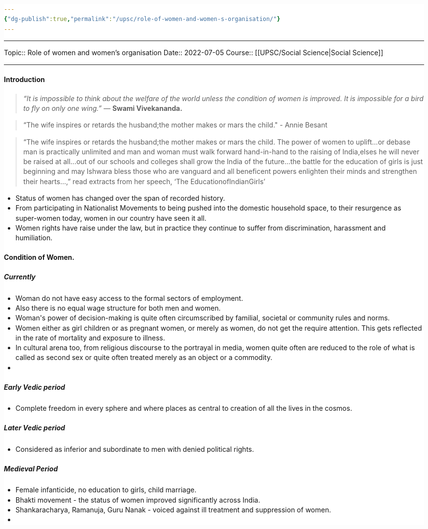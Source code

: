 ```yaml
---
{"dg-publish":true,"permalink":"/upsc/role-of-women-and-women-s-organisation/"}
---
```


----
Topic:: Role of women and women’s organisation
Date:: 2022-07-05
Course:: [[UPSC/Social Science\|Social Science]] 

----
#### Introduction 

>_“It is impossible to think about the welfare of the world unless the condition of women is improved. It is impossible for a bird to fly on only one wing.” —_ **Swami Vivekananda.**

> “The wife inspires or retards the husband;the mother makes or mars the child." - Annie Besant

>“The wife inspires or retards the husband;the mother makes or mars the child. The power of women to uplift...or debase man is practically unlimited and man and woman must walk forward hand-in-hand to the raising of India,elses he will never be raised at all...out of our schools and colleges shall grow the India of the future...the battle for the education of girls is just beginning and may Ishwara bless those who are vanguard and all beneficent powers enlighten their minds and strengthen their hearts...,” read extracts from her speech, ‘The EducationofIndianGirls’


- Status of women has changed over the span of recorded history. 
- From participating in Nationalist Movements to being pushed into the domestic household space, to their resurgence as super-women today, women in our country have seen it all. 
- Women rights have raise under the law, but in practice they continue to suffer from discrimination, harassment and humiliation. 

#### Condition of Women.  
##### Currently
- Woman do not have easy access to the formal sectors of employment. 
- Also there is no equal wage structure for both men and women. 
- Woman's power of decision-making is quite often circumscribed by familial, societal or community rules and norms.
- Women either as girl children or as pregnant women, or merely as women, do not get the require attention. This gets reflected in the rate of mortality and exposure to illness. 
- In cultural arena too, from religious discourse to the portrayal in media, women quite often are reduced to the role of what is called as second sex or quite often treated merely as an object or a commodity. 
- 
##### Early Vedic period 
- Complete freedom in every sphere and where places as central to creation of all the lives in the cosmos. 
##### Later Vedic period
- Considered as inferior and subordinate to men with denied political rights. 
##### Medieval Period
- Female infanticide, no education to girls, child marriage. 
- Bhakti movement - the status of women improved significantly across India. 
- Shankaracharya, Ramanuja, Guru Nanak - voiced against ill treatment and suppression of women. 
- 
